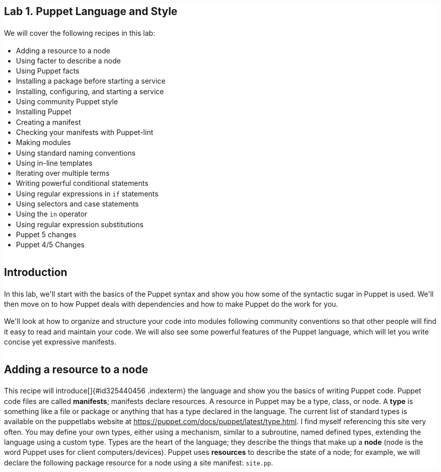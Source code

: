 

Lab 1. Puppet Language and Style
---------------------------------------------


We will cover the following recipes in this lab:


- Adding a resource to a node
- Using facter to describe a node
- Using Puppet facts
- Installing a package before starting a service
- Installing, configuring, and starting a service
- Using community Puppet style
- Installing Puppet
- Creating a manifest
- Checking your manifests with Puppet-lint
- Making modules
- Using standard naming conventions
- Using in-line templates
- Iterating over multiple terms
- Writing powerful conditional statements
- Using regular expressions in `if` statements
- Using selectors and case statements
- Using the `in` operator
- Using regular expression substitutions
- Puppet 5 changes
- Puppet 4/5 Changes


Introduction
------------------------------


In this lab, we\'ll start with the basics of the Puppet syntax and
show you how some of the syntactic sugar in Puppet is used. We\'ll then
move on to how Puppet deals with dependencies and how to make Puppet do
the work for you.

We\'ll look at how to organize and structure your code into modules
following community conventions so that other people will find it easy
to read and maintain your code. We will also see some powerful features
of the Puppet language, which will let you write concise yet expressive
manifests.



Adding a resource to a node
---------------------------------------------


This recipe will introduce[]{#id325440456
.indexterm} the language and show you the basics of
writing Puppet code. Puppet code files are
called **manifests**; manifests declare resources. A resource
in Puppet may be a type, class, or node. A **type** is
something like a file or package or anything
that has a type declared in the language. The current list of standard
types is available on the puppetlabs website at
<https://puppet.com/docs/puppet/latest/type.html>. I find myself
referencing this site very often. You may define your own types, either
using a mechanism, similar to a subroutine, named defined types,
extending the language using a custom type. Types are the heart of the
language; they describe the things that make up a **node**
(node is the word Puppet uses for client computers/devices). Puppet uses
**resources** to describe the state of a node; for example,
we will declare the following package resource for a node using a site
manifest: `site.pp`.
